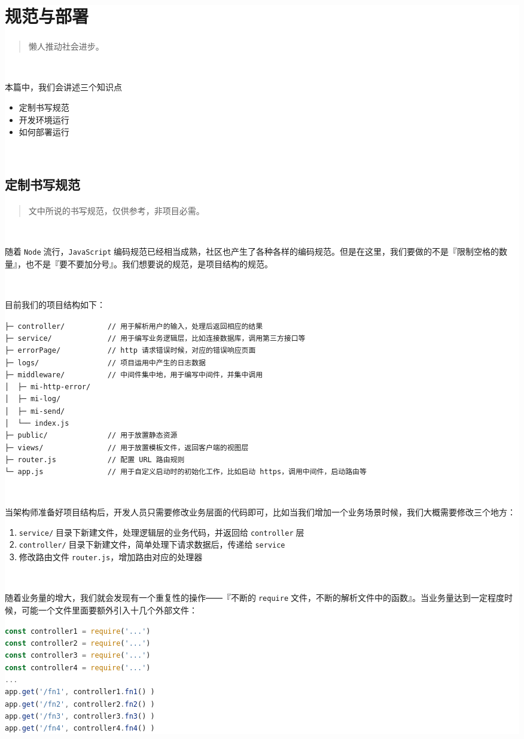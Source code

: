 # 规范与部署 
> 懒人推动社会进步。 

<br/>

本篇中，我们会讲述三个知识点 

- 定制书写规范 
- 开发环境运行 
- 如何部署运行 

<br/>

## 定制书写规范
> 文中所说的书写规范，仅供参考，非项目必需。

<br/>

随着 `Node` 流行，`JavaScript` 编码规范已经相当成熟，社区也产生了各种各样的编码规范。但是在这里，我们要做的不是『限制空格的数量』，也不是『要不要加分号』。我们想要说的规范，是项目结构的规范。

<br/> 

目前我们的项目结构如下： 

```txt
├─ controller/          // 用于解析用户的输入，处理后返回相应的结果
├─ service/             // 用于编写业务逻辑层，比如连接数据库，调用第三方接口等
├─ errorPage/           // http 请求错误时候，对应的错误响应页面
├─ logs/                // 项目运用中产生的日志数据
├─ middleware/          // 中间件集中地，用于编写中间件，并集中调用
│  ├─ mi-http-error/
│  ├─ mi-log/
│  ├─ mi-send/
│  └── index.js
├─ public/              // 用于放置静态资源
├─ views/               // 用于放置模板文件，返回客户端的视图层
├─ router.js            // 配置 URL 路由规则
└─ app.js               // 用于自定义启动时的初始化工作，比如启动 https，调用中间件，启动路由等
```

<br/>

当架构师准备好项目结构后，开发人员只需要修改业务层面的代码即可，比如当我们增加一个业务场景时候，我们大概需要修改三个地方： 

1. `service/` 目录下新建文件，处理逻辑层的业务代码，并返回给 `controller` 层
2. `controller/` 目录下新建文件，简单处理下请求数据后，传递给 `service`
3. 修改路由文件 `router.js`，增加路由对应的处理器 

<br/>

随着业务量的增大，我们就会发现有一个重复性的操作——『不断的 `require` 文件，不断的解析文件中的函数』。当业务量达到一定程度时候，可能一个文件里面要额外引入十几个外部文件： 

```js
const controller1 = require('...')
const controller2 = require('...')
const controller3 = require('...')
const controller4 = require('...')
...
app.get('/fn1', controller1.fn1() )
app.get('/fn2', controller2.fn2() )
app.get('/fn3', controller3.fn3() )
app.get('/fn4', controller4.fn4() )
```
